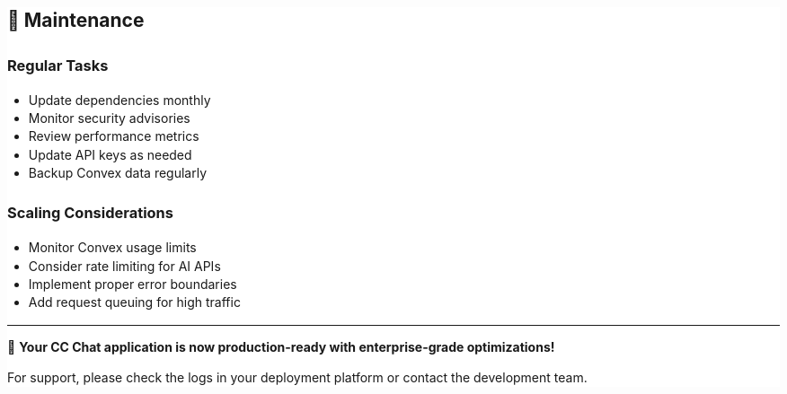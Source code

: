 ## 🔧 Maintenance

### Regular Tasks

- Update dependencies monthly
- Monitor security advisories
- Review performance metrics
- Update API keys as needed
- Backup Convex data regularly

### Scaling Considerations

- Monitor Convex usage limits
- Consider rate limiting for AI APIs
- Implement proper error boundaries
- Add request queuing for high traffic

---

🎉 **Your CC Chat application is now production-ready with enterprise-grade optimizations!**

For support, please check the logs in your deployment platform or contact the development team.
